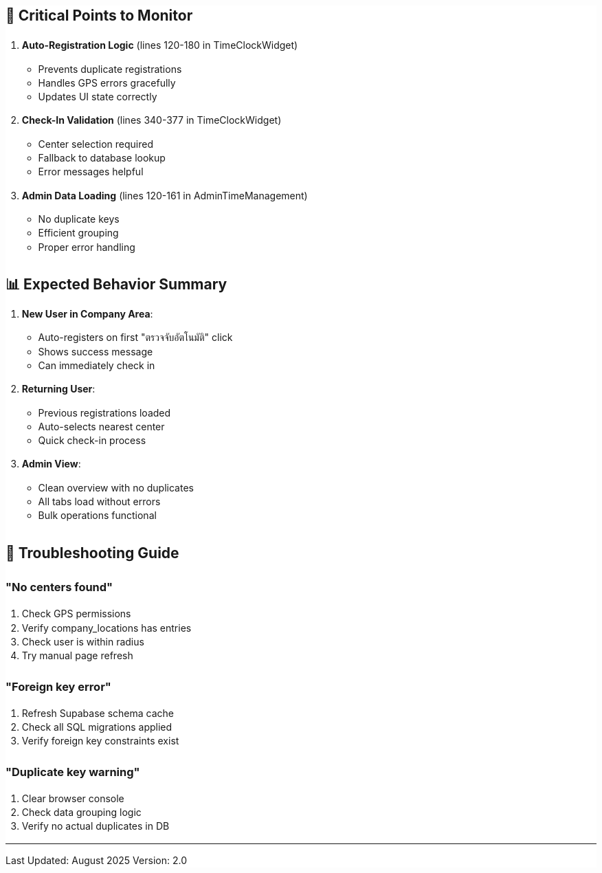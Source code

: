 ## 🚨 Critical Points to Monitor

1. **Auto-Registration Logic** (lines 120-180 in TimeClockWidget)
   - Prevents duplicate registrations
   - Handles GPS errors gracefully
   - Updates UI state correctly

2. **Check-In Validation** (lines 340-377 in TimeClockWidget)
   - Center selection required
   - Fallback to database lookup
   - Error messages helpful

3. **Admin Data Loading** (lines 120-161 in AdminTimeManagement)
   - No duplicate keys
   - Efficient grouping
   - Proper error handling

## 📊 Expected Behavior Summary

1. **New User in Company Area**:
   - Auto-registers on first "ตรวจจับอัตโนมัติ" click
   - Shows success message
   - Can immediately check in

2. **Returning User**:
   - Previous registrations loaded
   - Auto-selects nearest center
   - Quick check-in process

3. **Admin View**:
   - Clean overview with no duplicates
   - All tabs load without errors
   - Bulk operations functional

## 🔧 Troubleshooting Guide

### "No centers found"
1. Check GPS permissions
2. Verify company_locations has entries
3. Check user is within radius
4. Try manual page refresh

### "Foreign key error"
1. Refresh Supabase schema cache
2. Check all SQL migrations applied
3. Verify foreign key constraints exist

### "Duplicate key warning"
1. Clear browser console
2. Check data grouping logic
3. Verify no actual duplicates in DB

---

Last Updated: August 2025
Version: 2.0